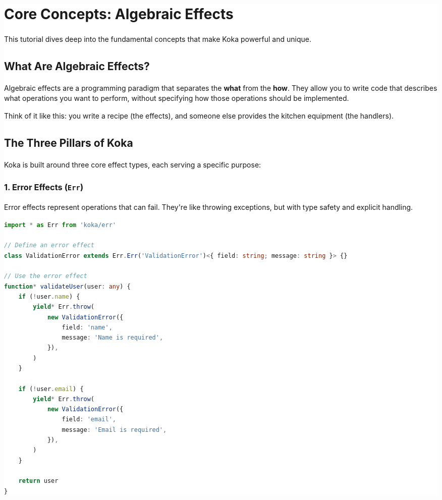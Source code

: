 # Core Concepts: Algebraic Effects

This tutorial dives deep into the fundamental concepts that make Koka powerful and unique.

## What Are Algebraic Effects?

Algebraic effects are a programming paradigm that separates the **what** from the **how**. They allow you to write code that describes what operations you want to perform, without specifying how those operations should be implemented.

Think of it like this: you write a recipe (the effects), and someone else provides the kitchen equipment (the handlers).

## The Three Pillars of Koka

Koka is built around three core effect types, each serving a specific purpose:

### 1. Error Effects (`Err`)

Error effects represent operations that can fail. They're like throwing exceptions, but with type safety and explicit handling.

```typescript
import * as Err from 'koka/err'

// Define an error effect
class ValidationError extends Err.Err('ValidationError')<{ field: string; message: string }> {}

// Use the error effect
function* validateUser(user: any) {
    if (!user.name) {
        yield* Err.throw(
            new ValidationError({
                field: 'name',
                message: 'Name is required',
            }),
        )
    }

    if (!user.email) {
        yield* Err.throw(
            new ValidationError({
                field: 'email',
                message: 'Email is required',
            }),
        )
    }

    return user
}
```
